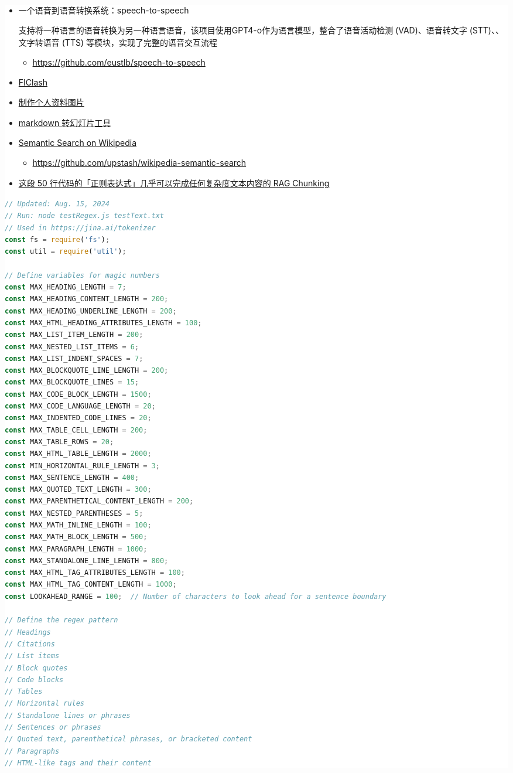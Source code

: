 - 一个语音到语音转换系统：speech-to-speech

  支持将一种语言的语音转换为另一种语言语音，该项目使用GPT4-o作为语言模型，整合了语音活动检测 (VAD)、语音转文字 (STT)、、文字转语音 (TTS) 等模块，实现了完整的语音交互流程

  - https://github.com/eustlb/speech-to-speech

- [FIClash](https://github.com/chen08209/FlClash)

- [制作个人资料图片](https://pfpmaker.com/)

- [markdown 转幻灯片工具](https://github.com/BMPixel/moffee)

- [Semantic Search on Wikipedia](https://wikipedia-semantic-search.vercel.app/)

  - https://github.com/upstash/wikipedia-semantic-search

- [这段 50 行代码的「正则表达式」几乎可以完成任何复杂度文本内容的 RAG Chunking](https://gist.github.com/hanxiao/3f60354cf6dc5ac698bc9154163b4e6a)		

```javascript
// Updated: Aug. 15, 2024
// Run: node testRegex.js testText.txt
// Used in https://jina.ai/tokenizer
const fs = require('fs');
const util = require('util');

// Define variables for magic numbers
const MAX_HEADING_LENGTH = 7;
const MAX_HEADING_CONTENT_LENGTH = 200;
const MAX_HEADING_UNDERLINE_LENGTH = 200;
const MAX_HTML_HEADING_ATTRIBUTES_LENGTH = 100;
const MAX_LIST_ITEM_LENGTH = 200;
const MAX_NESTED_LIST_ITEMS = 6;
const MAX_LIST_INDENT_SPACES = 7;
const MAX_BLOCKQUOTE_LINE_LENGTH = 200;
const MAX_BLOCKQUOTE_LINES = 15;
const MAX_CODE_BLOCK_LENGTH = 1500;
const MAX_CODE_LANGUAGE_LENGTH = 20;
const MAX_INDENTED_CODE_LINES = 20;
const MAX_TABLE_CELL_LENGTH = 200;
const MAX_TABLE_ROWS = 20;
const MAX_HTML_TABLE_LENGTH = 2000;
const MIN_HORIZONTAL_RULE_LENGTH = 3;
const MAX_SENTENCE_LENGTH = 400;
const MAX_QUOTED_TEXT_LENGTH = 300;
const MAX_PARENTHETICAL_CONTENT_LENGTH = 200;
const MAX_NESTED_PARENTHESES = 5;
const MAX_MATH_INLINE_LENGTH = 100;
const MAX_MATH_BLOCK_LENGTH = 500;
const MAX_PARAGRAPH_LENGTH = 1000;
const MAX_STANDALONE_LINE_LENGTH = 800;
const MAX_HTML_TAG_ATTRIBUTES_LENGTH = 100;
const MAX_HTML_TAG_CONTENT_LENGTH = 1000;
const LOOKAHEAD_RANGE = 100;  // Number of characters to look ahead for a sentence boundary

// Define the regex pattern
// Headings
// Citations
// List items
// Block quotes
// Code blocks
// Tables
// Horizontal rules
// Standalone lines or phrases
// Sentences or phrases
// Quoted text, parenthetical phrases, or bracketed content
// Paragraphs
// HTML-like tags and their content
```